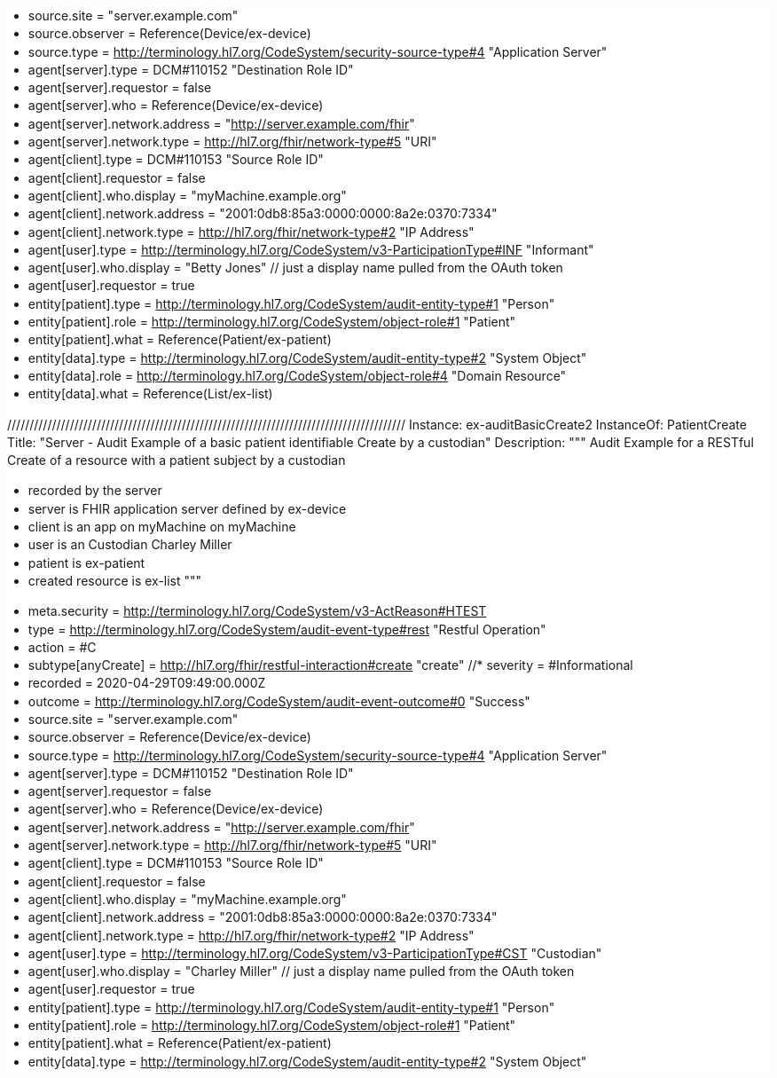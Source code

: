 * source.site = "server.example.com"
* source.observer = Reference(Device/ex-device)
* source.type = http://terminology.hl7.org/CodeSystem/security-source-type#4 "Application Server"
* agent[server].type = DCM#110152 "Destination Role ID"
* agent[server].requestor = false
* agent[server].who = Reference(Device/ex-device)
* agent[server].network.address = "http://server.example.com/fhir"
* agent[server].network.type = http://hl7.org/fhir/network-type#5 "URI"
* agent[client].type = DCM#110153 "Source Role ID"
* agent[client].requestor = false
* agent[client].who.display = "myMachine.example.org"
* agent[client].network.address = "2001:0db8:85a3:0000:0000:8a2e:0370:7334"
* agent[client].network.type = http://hl7.org/fhir/network-type#2 "IP Address"
* agent[user].type = http://terminology.hl7.org/CodeSystem/v3-ParticipationType#INF "Informant"
* agent[user].who.display = "Betty Jones" // just a display name pulled from the OAuth token
* agent[user].requestor = true
* entity[patient].type = http://terminology.hl7.org/CodeSystem/audit-entity-type#1 "Person"
* entity[patient].role = http://terminology.hl7.org/CodeSystem/object-role#1 "Patient"
* entity[patient].what = Reference(Patient/ex-patient)
* entity[data].type = http://terminology.hl7.org/CodeSystem/audit-entity-type#2 "System Object"
* entity[data].role = http://terminology.hl7.org/CodeSystem/object-role#4 "Domain Resource"
* entity[data].what = Reference(List/ex-list)

/////////////////////////////////////////////////////////////////////////////////////////
Instance: ex-auditBasicCreate2
InstanceOf: PatientCreate
Title: "Server - Audit Example of a basic patient identifiable Create by a custodian"
Description: """
Audit Example for a RESTful Create of a resource with a patient subject by a custodian

- recorded by the server
- server is FHIR application server defined by ex-device
- client is an app on myMachine on myMachine
- user is an Custodian Charley Miller
- patient is ex-patient
- created resource is ex-list
"""
* meta.security = http://terminology.hl7.org/CodeSystem/v3-ActReason#HTEST
* type = http://terminology.hl7.org/CodeSystem/audit-event-type#rest "Restful Operation"
* action = #C
* subtype[anyCreate] = http://hl7.org/fhir/restful-interaction#create "create"
//* severity = #Informational
* recorded = 2020-04-29T09:49:00.000Z
* outcome = http://terminology.hl7.org/CodeSystem/audit-event-outcome#0 "Success"
* source.site = "server.example.com"
* source.observer = Reference(Device/ex-device)
* source.type = http://terminology.hl7.org/CodeSystem/security-source-type#4 "Application Server"
* agent[server].type = DCM#110152 "Destination Role ID"
* agent[server].requestor = false
* agent[server].who = Reference(Device/ex-device)
* agent[server].network.address = "http://server.example.com/fhir"
* agent[server].network.type = http://hl7.org/fhir/network-type#5 "URI"
* agent[client].type = DCM#110153 "Source Role ID"
* agent[client].requestor = false
* agent[client].who.display = "myMachine.example.org"
* agent[client].network.address = "2001:0db8:85a3:0000:0000:8a2e:0370:7334"
* agent[client].network.type = http://hl7.org/fhir/network-type#2 "IP Address"
* agent[user].type = http://terminology.hl7.org/CodeSystem/v3-ParticipationType#CST "Custodian"
* agent[user].who.display = "Charley Miller" // just a display name pulled from the OAuth token
* agent[user].requestor = true
* entity[patient].type = http://terminology.hl7.org/CodeSystem/audit-entity-type#1 "Person"
* entity[patient].role = http://terminology.hl7.org/CodeSystem/object-role#1 "Patient"
* entity[patient].what = Reference(Patient/ex-patient)
* entity[data].type = http://terminology.hl7.org/CodeSystem/audit-entity-type#2 "System Object"